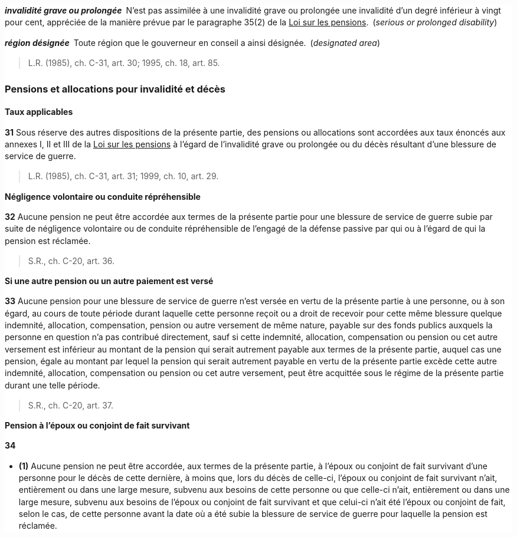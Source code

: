 ***invalidité grave ou prolongée*** N’est pas assimilée à une invalidité grave ou prolongée une invalidité d’un degré inférieur à vingt pour cent, appréciée de la manière prévue par le paragraphe 35(2) de la [Loi sur les pensions](/fr/Lois/Lois%20révisées%20du%20Canada/P/P-6.md). (*serious or prolonged disability*)

***région désignée*** Toute région que le gouverneur en conseil a ainsi désignée. (*designated area*)
> L.R. (1985), ch. C-31, art. 30; 1995, ch. 18, art. 85.





### Pensions et allocations pour invalidité et décès



**Taux applicables**

**31** Sous réserve des autres dispositions de la présente partie, des pensions ou allocations sont accordées aux taux énoncés aux annexes I, II et III de la [Loi sur les pensions](/fr/Lois/Lois%20révisées%20du%20Canada/P/P-6.md) à l’égard de l’invalidité grave ou prolongée ou du décès résultant d’une blessure de service de guerre.
> L.R. (1985), ch. C-31, art. 31; 1999, ch. 10, art. 29.





**Négligence volontaire ou conduite répréhensible**

**32** Aucune pension ne peut être accordée aux termes de la présente partie pour une blessure de service de guerre subie par suite de négligence volontaire ou de conduite répréhensible de l’engagé de la défense passive par qui ou à l’égard de qui la pension est réclamée.
> S.R., ch. C-20, art. 36.





**Si une autre pension ou un autre paiement est versé**

**33** Aucune pension pour une blessure de service de guerre n’est versée en vertu de la présente partie à une personne, ou à son égard, au cours de toute période durant laquelle cette personne reçoit ou a droit de recevoir pour cette même blessure quelque indemnité, allocation, compensation, pension ou autre versement de même nature, payable sur des fonds publics auxquels la personne en question n’a pas contribué directement, sauf si cette indemnité, allocation, compensation ou pension ou cet autre versement est inférieur au montant de la pension qui serait autrement payable aux termes de la présente partie, auquel cas une pension, égale au montant par lequel la pension qui serait autrement payable en vertu de la présente partie excède cette autre indemnité, allocation, compensation ou pension ou cet autre versement, peut être acquittée sous le régime de la présente partie durant une telle période.
> S.R., ch. C-20, art. 37.





**Pension à l’époux ou conjoint de fait survivant**

**34** 

- **(1)** Aucune pension ne peut être accordée, aux termes de la présente partie, à l’époux ou conjoint de fait survivant d’une personne pour le décès de cette dernière, à moins que, lors du décès de celle-ci, l’époux ou conjoint de fait survivant n’ait, entièrement ou dans une large mesure, subvenu aux besoins de cette personne ou que celle-ci n’ait, entièrement ou dans une large mesure, subvenu aux besoins de l’époux ou conjoint de fait survivant et que celui-ci n’ait été l’époux ou conjoint de fait, selon le cas, de cette personne avant la date où a été subie la blessure de service de guerre pour laquelle la pension est réclamée.
